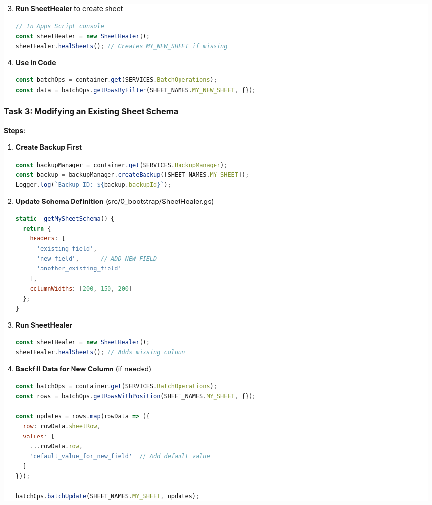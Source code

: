 3. **Run SheetHealer** to create sheet
   ```javascript
   // In Apps Script console
   const sheetHealer = new SheetHealer();
   sheetHealer.healSheets(); // Creates MY_NEW_SHEET if missing
   ```

4. **Use in Code**
   ```javascript
   const batchOps = container.get(SERVICES.BatchOperations);
   const data = batchOps.getRowsByFilter(SHEET_NAMES.MY_NEW_SHEET, {});
   ```

### Task 3: Modifying an Existing Sheet Schema

**Steps**:

1. **Create Backup First**
   ```javascript
   const backupManager = container.get(SERVICES.BackupManager);
   const backup = backupManager.createBackup([SHEET_NAMES.MY_SHEET]);
   Logger.log(`Backup ID: ${backup.backupId}`);
   ```

2. **Update Schema Definition** (src/0_bootstrap/SheetHealer.gs)
   ```javascript
   static _getMySheetSchema() {
     return {
       headers: [
         'existing_field',
         'new_field',      // ADD NEW FIELD
         'another_existing_field'
       ],
       columnWidths: [200, 150, 200]
     };
   }
   ```

3. **Run SheetHealer**
   ```javascript
   const sheetHealer = new SheetHealer();
   sheetHealer.healSheets(); // Adds missing column
   ```

4. **Backfill Data for New Column** (if needed)
   ```javascript
   const batchOps = container.get(SERVICES.BatchOperations);
   const rows = batchOps.getRowsWithPosition(SHEET_NAMES.MY_SHEET, {});

   const updates = rows.map(rowData => ({
     row: rowData.sheetRow,
     values: [
       ...rowData.row,
       'default_value_for_new_field'  // Add default value
     ]
   }));

   batchOps.batchUpdate(SHEET_NAMES.MY_SHEET, updates);
   ```
